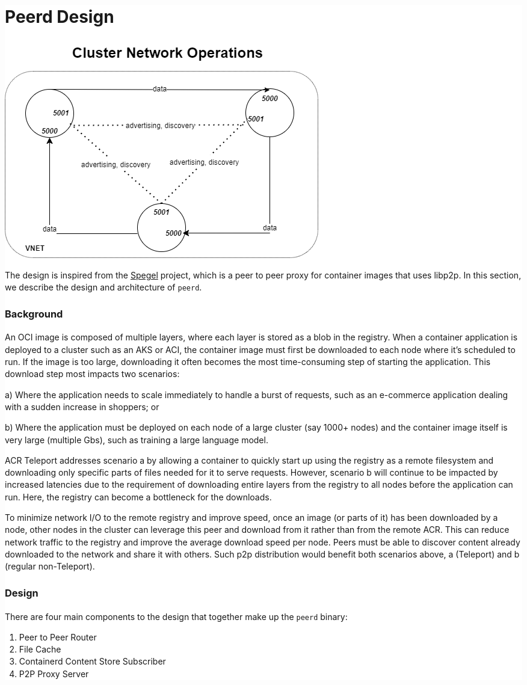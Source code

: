 # Peerd Design

![cluster-arch]

The design is inspired from the [Spegel] project, which is a peer to peer proxy for container images that uses libp2p.
In this section, we describe the design and architecture of `peerd`.

### Background

An OCI image is composed of multiple layers, where each layer is stored as a blob in the registry. When a container
application is deployed to a cluster such as an AKS or ACI, the container image must first be downloaded to each node
where it’s scheduled to run. If the image is too large, downloading it often becomes the most time-consuming step of
starting the application. This download step most impacts two scenarios:

a) Where the application needs to scale immediately to handle a burst of requests, such as an e-commerce application
   dealing with a sudden increase in shoppers; or

b) Where the application must be deployed on each node of a large cluster (say 1000+ nodes) and the container image
   itself is very large (multiple Gbs), such as training a large language model.

ACR Teleport addresses scenario a by allowing a container to quickly start up using the registry as a remote filesystem
and downloading only specific parts of files needed for it to serve requests. However, scenario b will continue to be
impacted by increased latencies due to the requirement of downloading entire layers from the registry to all nodes before
the application can run. Here, the registry can become a bottleneck for the downloads.

To minimize network I/O to the remote registry and improve speed, once an image (or parts of it) has been downloaded by
a node, other nodes in the cluster can leverage this peer and download from it rather than from the remote ACR. This can
reduce network traffic to the registry and improve the average download speed per node. Peers must be able to discover
content already downloaded to the network and share it with others. Such p2p distribution would benefit both scenarios
above, a (Teleport) and b (regular non-Teleport).

### Design

There are four main components to the design that together make up the `peerd` binary:

1.	Peer to Peer Router
2.	File Cache
3.	Containerd Content Store Subscriber
4.	P2P Proxy Server


[cluster-arch]: ../assets/images/cluster.png
[file-system-layout]: ../assets/images/file-system-layout.png
[Spegel]: https://github.com/XenitAB/spegel